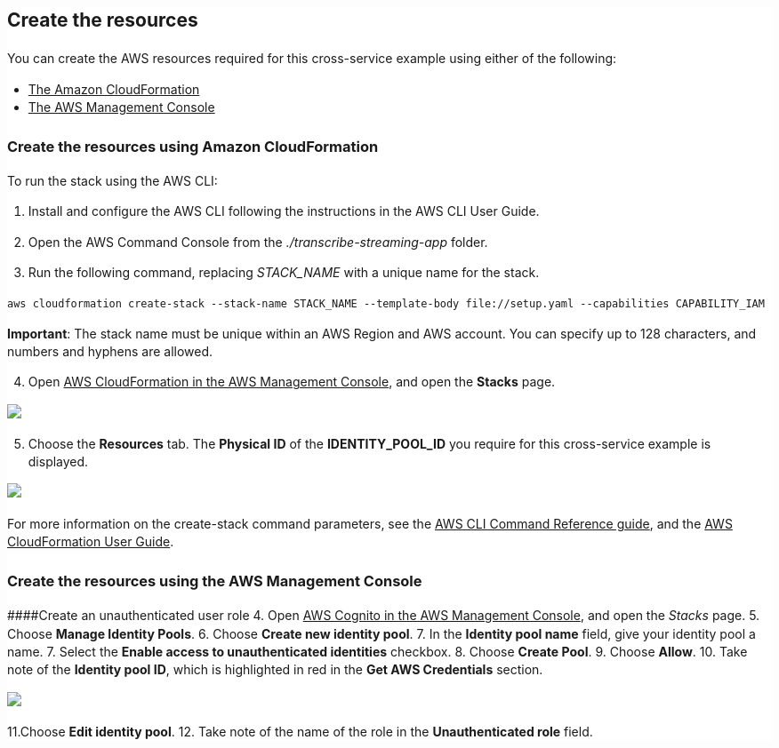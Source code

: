 ## Create the resources
You can create the AWS resources required for this cross-service example using either of the following:
- [The Amazon CloudFormation](#create-the-resources-using-amazon-cloudformation)
- [The AWS Management Console](#create-the-resources-using-the-aws-management-console)

### Create the resources using Amazon CloudFormation
To run the stack using the AWS CLI:

1. Install and configure the AWS CLI following the instructions in the AWS CLI User Guide.

2. Open the AWS Command Console from the *./transcribe-streaming-app* folder.

3. Run the following command, replacing *STACK_NAME* with a unique name for the stack.
```
aws cloudformation create-stack --stack-name STACK_NAME --template-body file://setup.yaml --capabilities CAPABILITY_IAM
```
**Important**: The stack name must be unique within an AWS Region and AWS account. You can specify up to 128 characters, and numbers and hyphens are allowed.

4. Open [AWS CloudFormation in the AWS Management Console](https://aws.amazon.com/cloudformation/), and open the **Stacks** page.

![ ](images/cloud_formation_stacks.png)

5. Choose the **Resources** tab. The **Physical ID** of the **IDENTITY_POOL_ID** you require for this cross-service example is displayed.

![ ](images/cloud_formation_resources_tab.png)

For more information on the create-stack command parameters, see the [AWS CLI Command Reference guide](https://docs.aws.amazon.com/cli/latest/reference/cloudformation/create-stack.html), and the [AWS CloudFormation User Guide](https://docs.aws.amazon.com/AWSCloudFormation/latest/UserGuide/using-cfn-cli-creating-stack.html).

### Create the resources using the AWS Management Console
####Create an unauthenticated user role
4. Open [AWS Cognito in the AWS Management Console](https://aws.amazon.com/cloudformation/), and open the *Stacks* page.
5. Choose **Manage Identity Pools**.
6. Choose **Create new identity pool**.
7. In the **Identity pool name** field, give your identity pool a name.
7. Select the **Enable access to unauthenticated identities** checkbox.
8. Choose **Create Pool**.
9. Choose **Allow**.
10. Take note of the **Identity pool ID**, which is highlighted in red in the **Get AWS Credentials** section.

![ ](images/identity_pool_ids.png)

11.Choose **Edit identity pool**.
12. Take note of the name of the role in the **Unauthenticated role** field.
